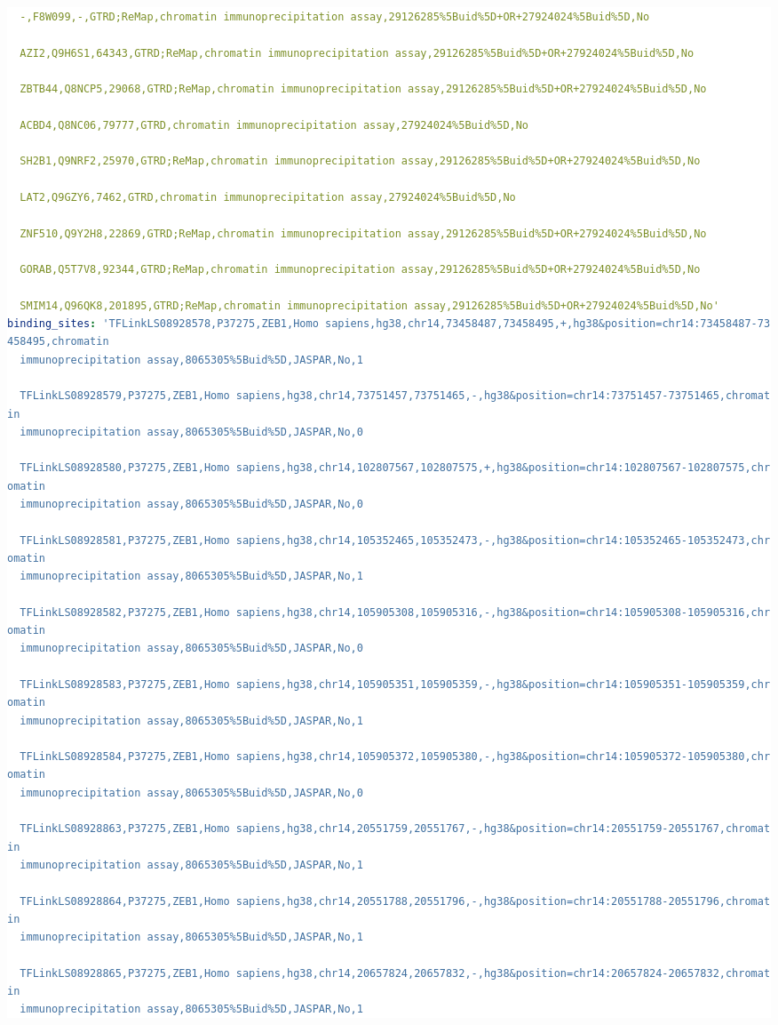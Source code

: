 ```yaml
  -,F8W099,-,GTRD;ReMap,chromatin immunoprecipitation assay,29126285%5Buid%5D+OR+27924024%5Buid%5D,No

  AZI2,Q9H6S1,64343,GTRD;ReMap,chromatin immunoprecipitation assay,29126285%5Buid%5D+OR+27924024%5Buid%5D,No

  ZBTB44,Q8NCP5,29068,GTRD;ReMap,chromatin immunoprecipitation assay,29126285%5Buid%5D+OR+27924024%5Buid%5D,No

  ACBD4,Q8NC06,79777,GTRD,chromatin immunoprecipitation assay,27924024%5Buid%5D,No

  SH2B1,Q9NRF2,25970,GTRD;ReMap,chromatin immunoprecipitation assay,29126285%5Buid%5D+OR+27924024%5Buid%5D,No

  LAT2,Q9GZY6,7462,GTRD,chromatin immunoprecipitation assay,27924024%5Buid%5D,No

  ZNF510,Q9Y2H8,22869,GTRD;ReMap,chromatin immunoprecipitation assay,29126285%5Buid%5D+OR+27924024%5Buid%5D,No

  GORAB,Q5T7V8,92344,GTRD;ReMap,chromatin immunoprecipitation assay,29126285%5Buid%5D+OR+27924024%5Buid%5D,No

  SMIM14,Q96QK8,201895,GTRD;ReMap,chromatin immunoprecipitation assay,29126285%5Buid%5D+OR+27924024%5Buid%5D,No'
binding_sites: 'TFLinkLS08928578,P37275,ZEB1,Homo sapiens,hg38,chr14,73458487,73458495,+,hg38&position=chr14:73458487-73458495,chromatin
  immunoprecipitation assay,8065305%5Buid%5D,JASPAR,No,1

  TFLinkLS08928579,P37275,ZEB1,Homo sapiens,hg38,chr14,73751457,73751465,-,hg38&position=chr14:73751457-73751465,chromatin
  immunoprecipitation assay,8065305%5Buid%5D,JASPAR,No,0

  TFLinkLS08928580,P37275,ZEB1,Homo sapiens,hg38,chr14,102807567,102807575,+,hg38&position=chr14:102807567-102807575,chromatin
  immunoprecipitation assay,8065305%5Buid%5D,JASPAR,No,0

  TFLinkLS08928581,P37275,ZEB1,Homo sapiens,hg38,chr14,105352465,105352473,-,hg38&position=chr14:105352465-105352473,chromatin
  immunoprecipitation assay,8065305%5Buid%5D,JASPAR,No,1

  TFLinkLS08928582,P37275,ZEB1,Homo sapiens,hg38,chr14,105905308,105905316,-,hg38&position=chr14:105905308-105905316,chromatin
  immunoprecipitation assay,8065305%5Buid%5D,JASPAR,No,0

  TFLinkLS08928583,P37275,ZEB1,Homo sapiens,hg38,chr14,105905351,105905359,-,hg38&position=chr14:105905351-105905359,chromatin
  immunoprecipitation assay,8065305%5Buid%5D,JASPAR,No,1

  TFLinkLS08928584,P37275,ZEB1,Homo sapiens,hg38,chr14,105905372,105905380,-,hg38&position=chr14:105905372-105905380,chromatin
  immunoprecipitation assay,8065305%5Buid%5D,JASPAR,No,0

  TFLinkLS08928863,P37275,ZEB1,Homo sapiens,hg38,chr14,20551759,20551767,-,hg38&position=chr14:20551759-20551767,chromatin
  immunoprecipitation assay,8065305%5Buid%5D,JASPAR,No,1

  TFLinkLS08928864,P37275,ZEB1,Homo sapiens,hg38,chr14,20551788,20551796,-,hg38&position=chr14:20551788-20551796,chromatin
  immunoprecipitation assay,8065305%5Buid%5D,JASPAR,No,1

  TFLinkLS08928865,P37275,ZEB1,Homo sapiens,hg38,chr14,20657824,20657832,-,hg38&position=chr14:20657824-20657832,chromatin
  immunoprecipitation assay,8065305%5Buid%5D,JASPAR,No,1
```